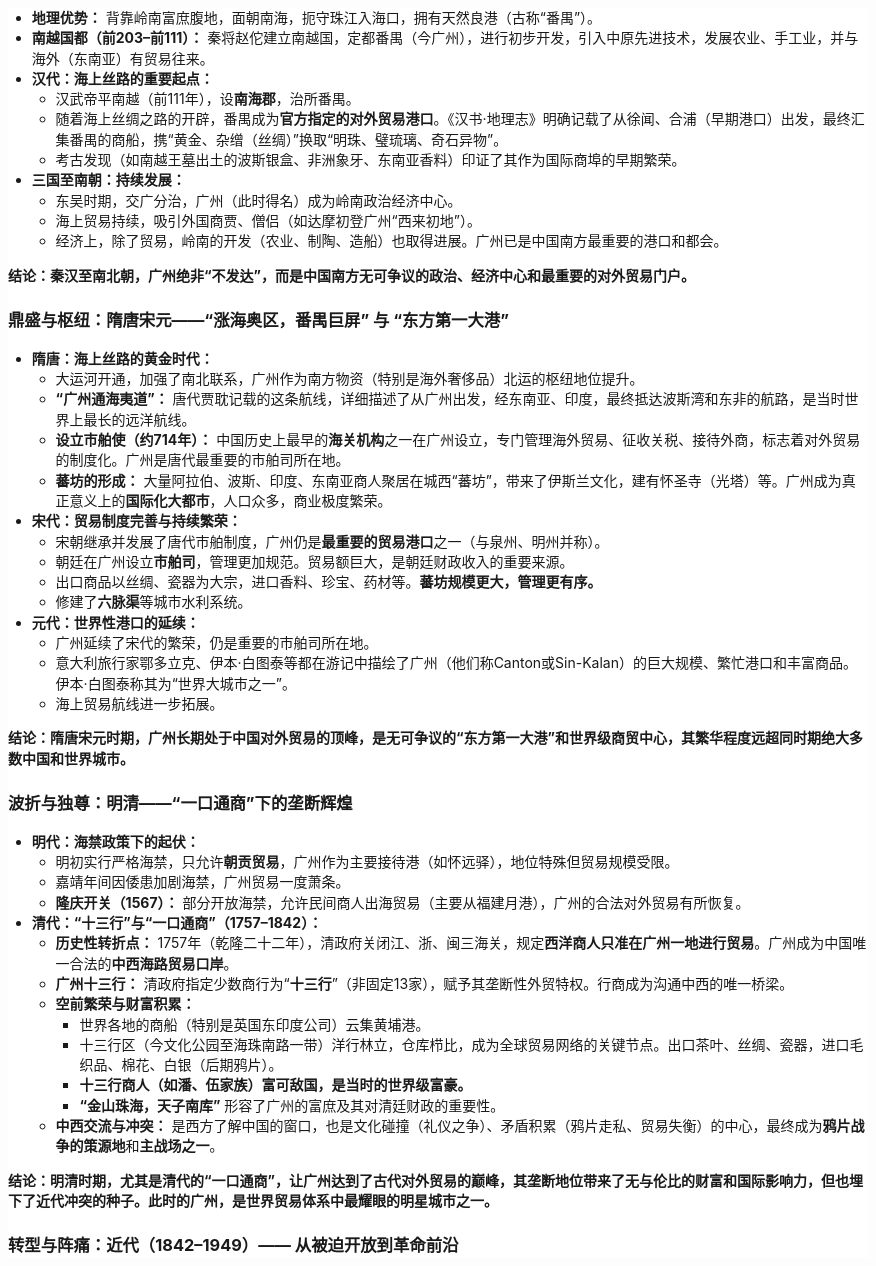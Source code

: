 *   **地理优势：** 背靠岭南富庶腹地，面朝南海，扼守珠江入海口，拥有天然良港（古称“番禺”）。
*   **南越国都（前203–前111）：** 秦将赵佗建立南越国，定都番禺（今广州），进行初步开发，引入中原先进技术，发展农业、手工业，并与海外（东南亚）有贸易往来。
*   **汉代：海上丝路的重要起点：**
    *   汉武帝平南越（前111年），设**南海郡**，治所番禺。
    *   随着海上丝绸之路的开辟，番禺成为**官方指定的对外贸易港口**。《汉书·地理志》明确记载了从徐闻、合浦（早期港口）出发，最终汇集番禺的商船，携“黄金、杂缯（丝绸）”换取“明珠、璧琉璃、奇石异物”。
    *   考古发现（如南越王墓出土的波斯银盒、非洲象牙、东南亚香料）印证了其作为国际商埠的早期繁荣。
*   **三国至南朝：持续发展：**
    *   东吴时期，交广分治，广州（此时得名）成为岭南政治经济中心。
    *   海上贸易持续，吸引外国商贾、僧侣（如达摩初登广州“西来初地”）。
    *   经济上，除了贸易，岭南的开发（农业、制陶、造船）也取得进展。广州已是中国南方最重要的港口和都会。

**结论：秦汉至南北朝，广州绝非“不发达”，而是中国南方无可争议的政治、经济中心和最重要的对外贸易门户。**

### 鼎盛与枢纽：隋唐宋元——“涨海奥区，番禺巨屏” 与 “东方第一大港”

*   **隋唐：海上丝路的黄金时代：**
    *   大运河开通，加强了南北联系，广州作为南方物资（特别是海外奢侈品）北运的枢纽地位提升。
    *   **“广州通海夷道”：** 唐代贾耽记载的这条航线，详细描述了从广州出发，经东南亚、印度，最终抵达波斯湾和东非的航路，是当时世界上最长的远洋航线。
    *   **设立市舶使（约714年）：** 中国历史上最早的**海关机构**之一在广州设立，专门管理海外贸易、征收关税、接待外商，标志着对外贸易的制度化。广州是唐代最重要的市舶司所在地。
    *   **蕃坊的形成：** 大量阿拉伯、波斯、印度、东南亚商人聚居在城西“蕃坊”，带来了伊斯兰文化，建有怀圣寺（光塔）等。广州成为真正意义上的**国际化大都市**，人口众多，商业极度繁荣。
*   **宋代：贸易制度完善与持续繁荣：**
    *   宋朝继承并发展了唐代市舶制度，广州仍是**最重要的贸易港口**之一（与泉州、明州并称）。
    *   朝廷在广州设立**市舶司**，管理更加规范。贸易额巨大，是朝廷财政收入的重要来源。
    *   出口商品以丝绸、瓷器为大宗，进口香料、珍宝、药材等。**蕃坊规模更大，管理更有序。**
    *   修建了**六脉渠**等城市水利系统。
*   **元代：世界性港口的延续：**
    *   广州延续了宋代的繁荣，仍是重要的市舶司所在地。
    *   意大利旅行家鄂多立克、伊本·白图泰等都在游记中描绘了广州（他们称Canton或Sin-Kalan）的巨大规模、繁忙港口和丰富商品。伊本·白图泰称其为“世界大城市之一”。
    *   海上贸易航线进一步拓展。

**结论：隋唐宋元时期，广州长期处于中国对外贸易的顶峰，是无可争议的“东方第一大港”和世界级商贸中心，其繁华程度远超同时期绝大多数中国和世界城市。**

### 波折与独尊：明清——“一口通商”下的垄断辉煌

*   **明代：海禁政策下的起伏：**
    *   明初实行严格海禁，只允许**朝贡贸易**，广州作为主要接待港（如怀远驿），地位特殊但贸易规模受限。
    *   嘉靖年间因倭患加剧海禁，广州贸易一度萧条。
    *   **隆庆开关（1567）：** 部分开放海禁，允许民间商人出海贸易（主要从福建月港），广州的合法对外贸易有所恢复。
*   **清代：“十三行”与“一口通商”（1757–1842）：**
    *   **历史性转折点：** 1757年（乾隆二十二年），清政府关闭江、浙、闽三海关，规定**西洋商人只准在广州一地进行贸易**。广州成为中国唯一合法的**中西海路贸易口岸**。
    *   **广州十三行：** 清政府指定少数商行为“**十三行**”（非固定13家），赋予其垄断性外贸特权。行商成为沟通中西的唯一桥梁。
    *   **空前繁荣与财富积累：**
        *   世界各地的商船（特别是英国东印度公司）云集黄埔港。
        *   十三行区（今文化公园至海珠南路一带）洋行林立，仓库栉比，成为全球贸易网络的关键节点。出口茶叶、丝绸、瓷器，进口毛织品、棉花、白银（后期鸦片）。
        *   **十三行商人（如潘、伍家族）富可敌国，是当时的世界级富豪。**
        *   **“金山珠海，天子南库”** 形容了广州的富庶及其对清廷财政的重要性。
    *   **中西交流与冲突：** 是西方了解中国的窗口，也是文化碰撞（礼仪之争）、矛盾积累（鸦片走私、贸易失衡）的中心，最终成为**鸦片战争的策源地**和**主战场之一**。

**结论：明清时期，尤其是清代的“一口通商”，让广州达到了古代对外贸易的巅峰，其垄断地位带来了无与伦比的财富和国际影响力，但也埋下了近代冲突的种子。此时的广州，是世界贸易体系中最耀眼的明星城市之一。**

### 转型与阵痛：近代（1842–1949）—— 从被迫开放到革命前沿
